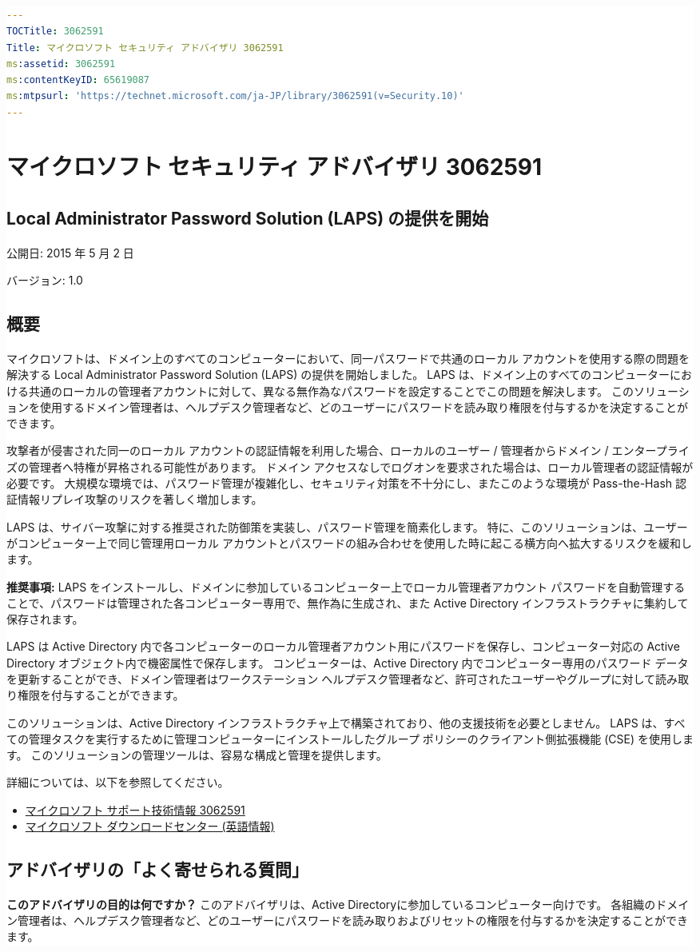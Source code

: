 ```yaml
---
TOCTitle: 3062591
Title: マイクロソフト セキュリティ アドバイザリ 3062591
ms:assetid: 3062591
ms:contentKeyID: 65619087
ms:mtpsurl: 'https://technet.microsoft.com/ja-JP/library/3062591(v=Security.10)'
---
```


マイクロソフト セキュリティ アドバイザリ 3062591
================================================

Local Administrator Password Solution (LAPS) の提供を開始
---------------------------------------------------------

公開日: 2015 年 5 月 2 日

バージョン: 1.0

概要
----

<span id="sectionToggle0"></span>
マイクロソフトは、ドメイン上のすべてのコンピューターにおいて、同一パスワードで共通のローカル アカウントを使用する際の問題を解決する Local Administrator Password Solution (LAPS) の提供を開始しました。 LAPS は、ドメイン上のすべてのコンピューターにおける共通のローカルの管理者アカウントに対して、異なる無作為なパスワードを設定することでこの問題を解決します。 このソリューションを使用するドメイン管理者は、ヘルプデスク管理者など、どのユーザーにパスワードを読み取り権限を付与するかを決定することができます。

攻撃者が侵害された同一のローカル アカウントの認証情報を利用した場合、ローカルのユーザー / 管理者からドメイン / エンタープライズの管理者へ特権が昇格される可能性があります。 ドメイン アクセスなしでログオンを要求された場合は、ローカル管理者の認証情報が必要です。 大規模な環境では、パスワード管理が複雑化し、セキュリティ対策を不十分にし、またこのような環境が Pass-the-Hash 認証情報リプレイ攻撃のリスクを著しく増加します。

LAPS は、サイバー攻撃に対する推奨された防御策を実装し、パスワード管理を簡素化します。 特に、このソリューションは、ユーザーがコンピューター上で同じ管理用ローカル アカウントとパスワードの組み合わせを使用した時に起こる横方向へ拡大するリスクを緩和します。

**推奨事項:** LAPS をインストールし、ドメインに参加しているコンピューター上でローカル管理者アカウント パスワードを自動管理することで、パスワードは管理された各コンピューター専用で、無作為に生成され、また Active Directory インフラストラクチャに集約して保存されます。

LAPS は Active Directory 内で各コンピューターのローカル管理者アカウント用にパスワードを保存し、コンピューター対応の Active Directory オブジェクト内で機密属性で保存します。 コンピューターは、Active Directory 内でコンピューター専用のパスワード データを更新することができ、ドメイン管理者はワークステーション ヘルプデスク管理者など、許可されたユーザーやグループに対して読み取り権限を付与することができます。

このソリューションは、Active Directory インフラストラクチャ上で構築されており、他の支援技術を必要としません。 LAPS は、すべての管理タスクを実行するために管理コンピューターにインストールしたグループ ポリシーのクライアント側拡張機能 (CSE) を使用します。 このソリューションの管理ツールは、容易な構成と管理を提供します。

詳細については、以下を参照してください。

-   [マイクロソフト サポート技術情報 3062591](https://support.microsoft.com/kb/3062591)
-   [マイクロソフト ダウンロードセンター (英語情報)](http://www.microsoft.com/downloads/details.aspx?familyid=6e424d9b-e6dd-41c8-8523-6818fc2f07ec)

アドバイザリの「よく寄せられる質問」
------------------------------------

<span id="sectionToggle1"></span>
**このアドバイザリの目的は何ですか？**
このアドバイザリは、Active Directoryに参加しているコンピューター向けです。 各組織のドメイン管理者は、ヘルプデスク管理者など、どのユーザーにパスワードを読み取りおよびリセットの権限を付与するかを決定することができます。
